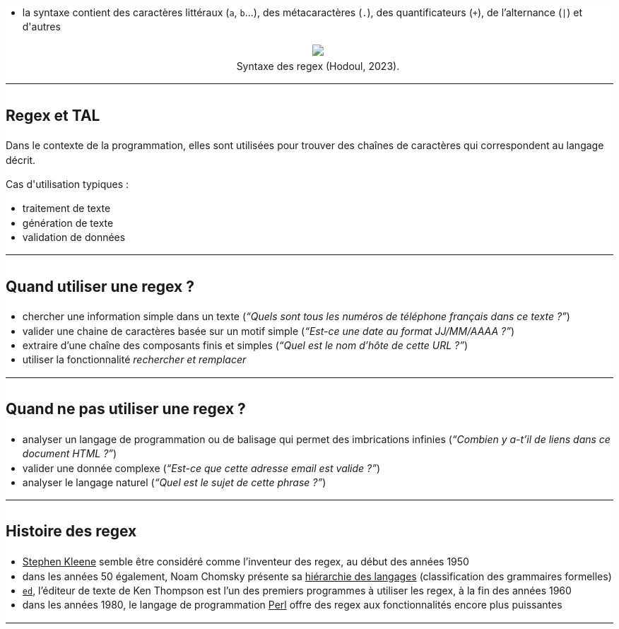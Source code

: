   * la syntaxe contient des caractères littéraux (`a`, `b`...), des métacaractères (`.`), des quantificateurs (`+`), de l’alternance (`|`) et d'autres

    <p align="center" alt="drawing">
        <img src="/home/ljudmila/Bureau/SN/IHN_L1HN001/cours/IHN_Ljudmila_PETKOVIC/cours_8_Regex/img/regex.png" width="250"><br>
    <small-text>Syntaxe des regex (Hodoul, 2023).</small-text>
    </p>
    
    

---

## Regex et TAL

Dans le contexte de la programmation, elles sont utilisées pour trouver des chaînes de caractères qui correspondent au langage décrit.

Cas d'utilisation typiques :

* traitement de texte
* génération de texte 
* validation de données

---

## Quand utiliser une regex ?

- chercher une information simple dans un texte (*“Quels sont tous les numéros de téléphone français dans ce texte ?”*)
- valider une chaine de caractères basée sur un motif simple (*“Est-ce une date au format JJ/MM/AAAA ?”*)
- extraire d’une chaîne des composants finis et simples (*“Quel est le nom d’hôte de cette URL ?”*)
- utiliser la fonctionnalité *rechercher et remplacer*

---

## Quand ne pas utiliser une regex ?

- analyser un langage de programmation ou de balisage qui permet des imbrications infinies (*“Combien y a-t’il de liens dans ce document HTML ?”*)
- valider une donnée complexe (*“Est-ce que cette adresse email est valide ?”*)
- analyser le langage naturel (*“Quel est le sujet de cette phrase ?”*)

---

## Histoire des regex

- [Stephen Kleene](https://fr.wikipedia.org/wiki/Stephen_Cole_Kleene) semble être considéré comme l’inventeur des regex, au début des années 1950 
- dans les années 50 également, Noam Chomsky présente sa [hiérarchie des langages](https://fr.wikipedia.org/wiki/Hiérarchie_de_Chomsky) (classification des grammaires formelles)
- [`ed`](https://fr.wikipedia.org/wiki/Ed_(logiciel)), l’éditeur de texte de Ken Thompson est l’un des premiers programmes à utiliser les regex, à la fin des années 1960
- dans les années 1980, le langage de programmation [Perl](https://en.wikipedia.org/wiki/Regular_expression#Perl_and_PCRE) offre des regex aux fonctionnalités encore plus puissantes

---